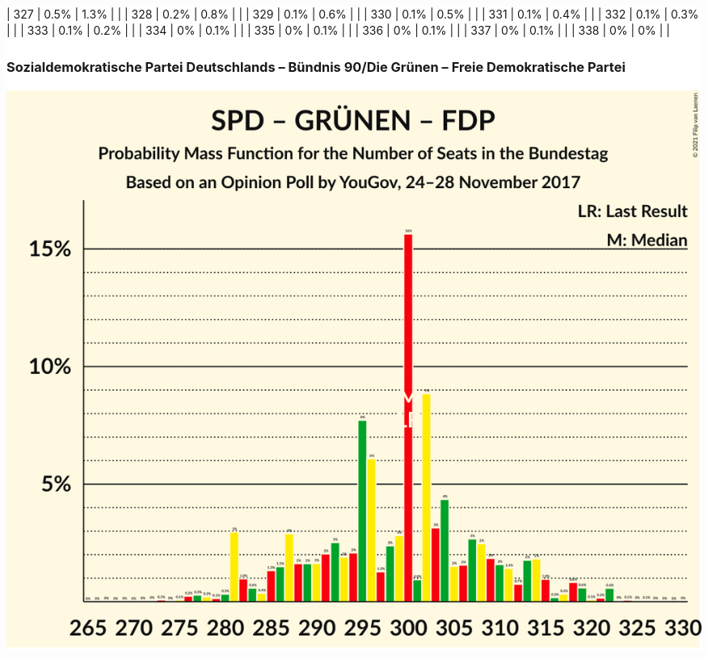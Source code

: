 | 327 | 0.5% | 1.3% |  |
| 328 | 0.2% | 0.8% |  |
| 329 | 0.1% | 0.6% |  |
| 330 | 0.1% | 0.5% |  |
| 331 | 0.1% | 0.4% |  |
| 332 | 0.1% | 0.3% |  |
| 333 | 0.1% | 0.2% |  |
| 334 | 0% | 0.1% |  |
| 335 | 0% | 0.1% |  |
| 336 | 0% | 0.1% |  |
| 337 | 0% | 0.1% |  |
| 338 | 0% | 0% |  |

### Sozialdemokratische Partei Deutschlands – Bündnis 90/Die Grünen – Freie Demokratische Partei

![Graph with seats probability mass function not yet produced](2017-11-28-YouGov-coalitions-seats-pmf-spd–grünen–fdp.png "Seats Probability Mass Function")
